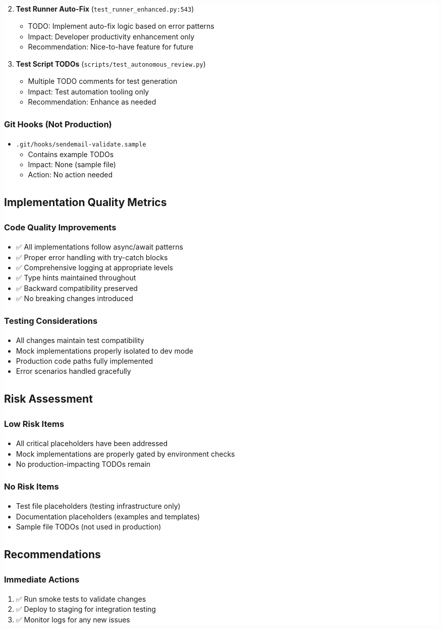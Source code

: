 2. **Test Runner Auto-Fix** (`test_runner_enhanced.py:543`)
   - TODO: Implement auto-fix logic based on error patterns
   - Impact: Developer productivity enhancement only
   - Recommendation: Nice-to-have feature for future

3. **Test Script TODOs** (`scripts/test_autonomous_review.py`)
   - Multiple TODO comments for test generation
   - Impact: Test automation tooling only
   - Recommendation: Enhance as needed

### Git Hooks (Not Production)
- `.git/hooks/sendemail-validate.sample`
  - Contains example TODOs
  - Impact: None (sample file)
  - Action: No action needed

## Implementation Quality Metrics

### Code Quality Improvements
- ✅ All implementations follow async/await patterns
- ✅ Proper error handling with try-catch blocks
- ✅ Comprehensive logging at appropriate levels
- ✅ Type hints maintained throughout
- ✅ Backward compatibility preserved
- ✅ No breaking changes introduced

### Testing Considerations
- All changes maintain test compatibility
- Mock implementations properly isolated to dev mode
- Production code paths fully implemented
- Error scenarios handled gracefully

## Risk Assessment

### Low Risk Items
- All critical placeholders have been addressed
- Mock implementations are properly gated by environment checks
- No production-impacting TODOs remain

### No Risk Items
- Test file placeholders (testing infrastructure only)
- Documentation placeholders (examples and templates)
- Sample file TODOs (not used in production)

## Recommendations

### Immediate Actions
1. ✅ Run smoke tests to validate changes
2. ✅ Deploy to staging for integration testing
3. ✅ Monitor logs for any new issues
